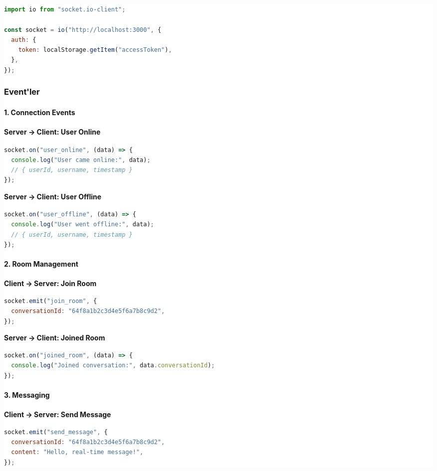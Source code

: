 ```javascript
import io from "socket.io-client";

const socket = io("http://localhost:3000", {
  auth: {
    token: localStorage.getItem("accessToken"),
  },
});
```

### Event'ler

#### 1. Connection Events

**Server → Client: User Online**

```javascript
socket.on("user_online", (data) => {
  console.log("User came online:", data);
  // { userId, username, timestamp }
});
```

**Server → Client: User Offline**

```javascript
socket.on("user_offline", (data) => {
  console.log("User went offline:", data);
  // { userId, username, timestamp }
});
```

#### 2. Room Management

**Client → Server: Join Room**

```javascript
socket.emit("join_room", {
  conversationId: "64f8a1b2c3d4e5f6a7b8c9d2",
});
```

**Server → Client: Joined Room**

```javascript
socket.on("joined_room", (data) => {
  console.log("Joined conversation:", data.conversationId);
});
```

#### 3. Messaging

**Client → Server: Send Message**

```javascript
socket.emit("send_message", {
  conversationId: "64f8a1b2c3d4e5f6a7b8c9d2",
  content: "Hello, real-time message!",
});
```
